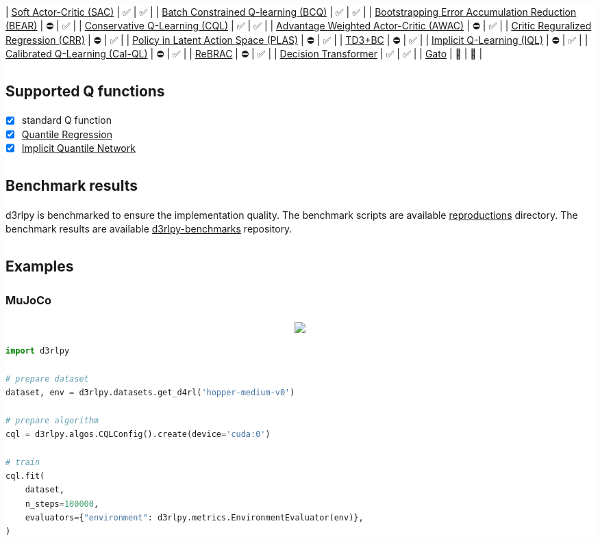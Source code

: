 | [Soft Actor-Critic (SAC)](https://arxiv.org/abs/1812.05905) | :white_check_mark: | :white_check_mark: |
| [Batch Constrained Q-learning (BCQ)](https://arxiv.org/abs/1812.02900) | :white_check_mark: | :white_check_mark: |
| [Bootstrapping Error Accumulation Reduction (BEAR)](https://arxiv.org/abs/1906.00949) | :no_entry: | :white_check_mark: |
| [Conservative Q-Learning (CQL)](https://arxiv.org/abs/2006.04779) | :white_check_mark: | :white_check_mark: |
| [Advantage Weighted Actor-Critic (AWAC)](https://arxiv.org/abs/2006.09359) | :no_entry: | :white_check_mark: |
| [Critic Reguralized Regression (CRR)](https://arxiv.org/abs/2006.15134) | :no_entry: | :white_check_mark: |
| [Policy in Latent Action Space (PLAS)](https://arxiv.org/abs/2011.07213) | :no_entry: | :white_check_mark: |
| [TD3+BC](https://arxiv.org/abs/2106.06860) | :no_entry: | :white_check_mark: |
| [Implicit Q-Learning (IQL)](https://arxiv.org/abs/2110.06169) | :no_entry: | :white_check_mark: |
| [Calibrated Q-Learning (Cal-QL)](https://arxiv.org/abs/2303.05479) | :no_entry: | :white_check_mark: |
| [ReBRAC](https://arxiv.org/abs/2305.09836) | :no_entry: | :white_check_mark: |
| [Decision Transformer](https://arxiv.org/abs/2106.01345) | :white_check_mark: | :white_check_mark: |
| [Gato](https://arxiv.org/abs/2205.06175) | :construction: | :construction: |

## Supported Q functions
- [x] standard Q function
- [x] [Quantile Regression](https://arxiv.org/abs/1710.10044)
- [x] [Implicit Quantile Network](https://arxiv.org/abs/1806.06923)

## Benchmark results
d3rlpy is benchmarked to ensure the implementation quality.
The benchmark scripts are available [reproductions](https://github.com/takuseno/d3rlpy/tree/master/reproductions) directory.
The benchmark results are available [d3rlpy-benchmarks](https://github.com/takuseno/d3rlpy-benchmarks) repository.

## Examples
### MuJoCo
<p align="center"><img align="center" width="160px" src="assets/mujoco_hopper.gif"></p>

```py
import d3rlpy

# prepare dataset
dataset, env = d3rlpy.datasets.get_d4rl('hopper-medium-v0')

# prepare algorithm
cql = d3rlpy.algos.CQLConfig().create(device='cuda:0')

# train
cql.fit(
    dataset,
    n_steps=100000,
    evaluators={"environment": d3rlpy.metrics.EnvironmentEvaluator(env)},
)
```
